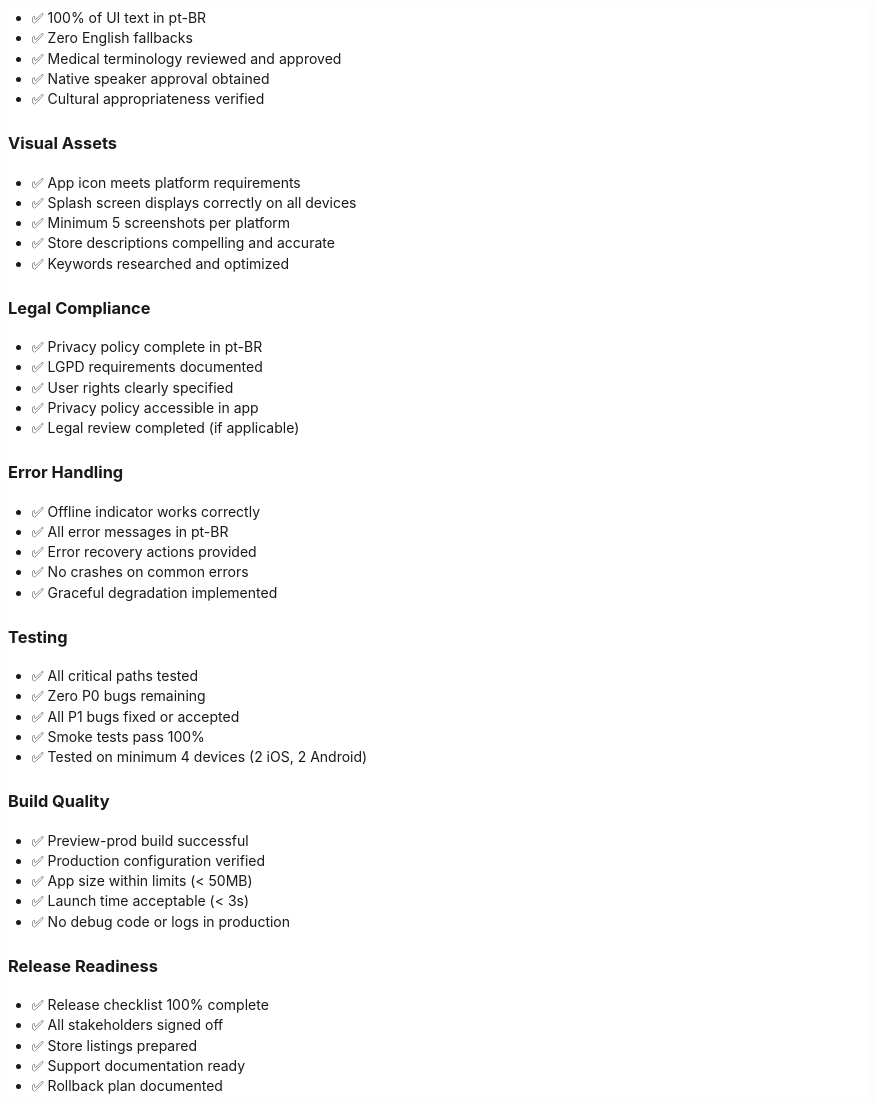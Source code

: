 - ✅ 100% of UI text in pt-BR
- ✅ Zero English fallbacks
- ✅ Medical terminology reviewed and approved
- ✅ Native speaker approval obtained
- ✅ Cultural appropriateness verified

### Visual Assets

- ✅ App icon meets platform requirements
- ✅ Splash screen displays correctly on all devices
- ✅ Minimum 5 screenshots per platform
- ✅ Store descriptions compelling and accurate
- ✅ Keywords researched and optimized

### Legal Compliance

- ✅ Privacy policy complete in pt-BR
- ✅ LGPD requirements documented
- ✅ User rights clearly specified
- ✅ Privacy policy accessible in app
- ✅ Legal review completed (if applicable)

### Error Handling

- ✅ Offline indicator works correctly
- ✅ All error messages in pt-BR
- ✅ Error recovery actions provided
- ✅ No crashes on common errors
- ✅ Graceful degradation implemented

### Testing

- ✅ All critical paths tested
- ✅ Zero P0 bugs remaining
- ✅ All P1 bugs fixed or accepted
- ✅ Smoke tests pass 100%
- ✅ Tested on minimum 4 devices (2 iOS, 2 Android)

### Build Quality

- ✅ Preview-prod build successful
- ✅ Production configuration verified
- ✅ App size within limits (< 50MB)
- ✅ Launch time acceptable (< 3s)
- ✅ No debug code or logs in production

### Release Readiness

- ✅ Release checklist 100% complete
- ✅ All stakeholders signed off
- ✅ Store listings prepared
- ✅ Support documentation ready
- ✅ Rollback plan documented
